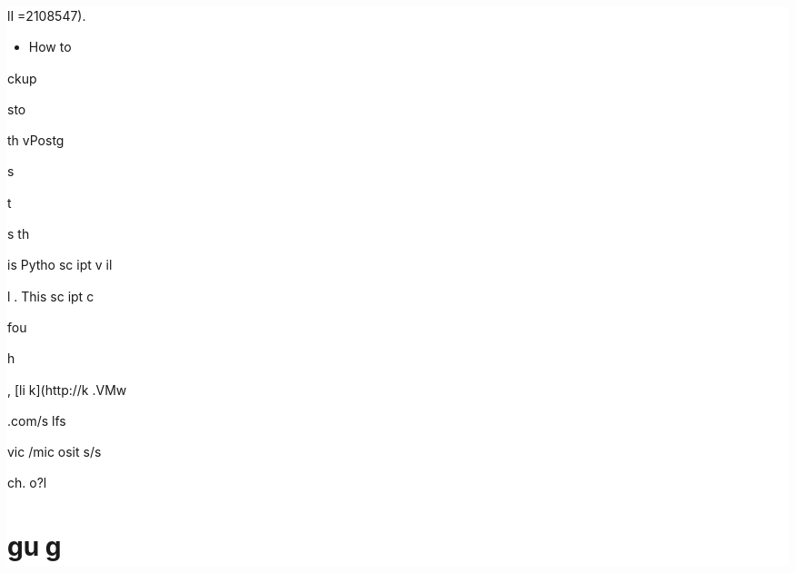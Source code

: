 
lI
=2108547).
- How to 

ckup 


 

sto

 th
 vPostg

s 

t


s
 th


 is 
 Pytho
 sc
ipt 
v
il

l
. This sc
ipt c

 

 fou

 h


, [li
k](http://k
.VMw


.com/s
lfs

vic
/mic
osit
s/s


ch.
o?l

gu
g
=
